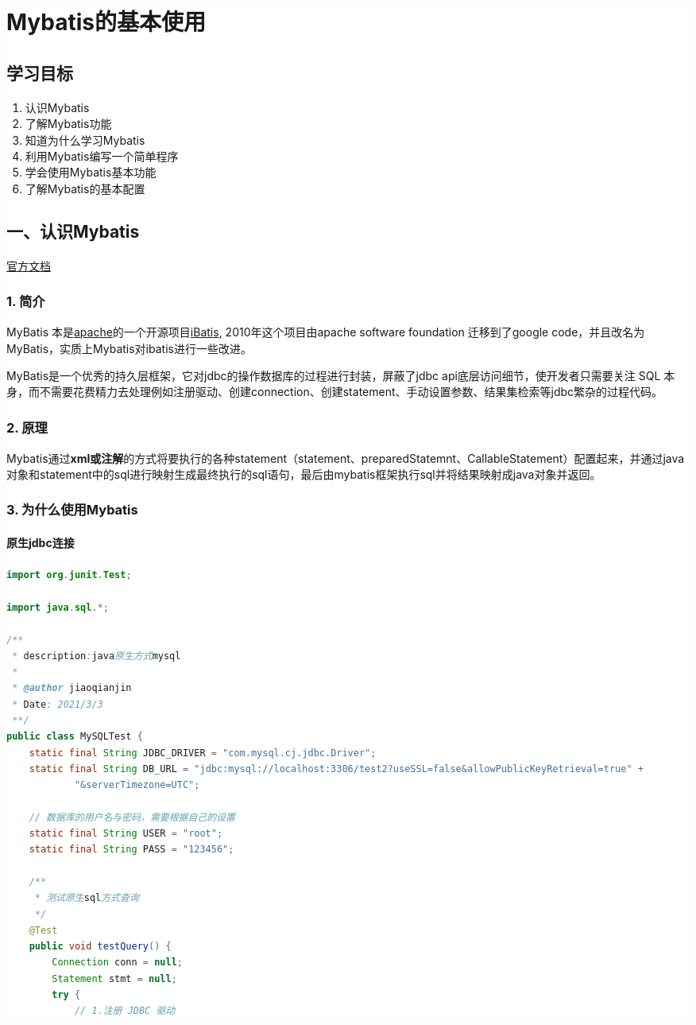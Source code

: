 # Mybatis的基本使用

## 学习目标

1. 认识Mybatis
2. 了解Mybatis功能
3. 知道为什么学习Mybatis
4. 利用Mybatis编写一个简单程序
5. 学会使用Mybatis基本功能
6. 了解Mybatis的基本配置

## 一、认识Mybatis

[官方文档](https://mybatis.org/mybatis-3/zh/index.html)

### 1. 简介

MyBatis 本是[apache](http://baike.baidu.com/view/28283.htm)的一个开源项目[iBatis](http://baike.baidu.com/view/628102.htm), 2010年这个项目由apache software foundation 迁移到了google code，并且改名为MyBatis，实质上Mybatis对ibatis进行一些改进。 

MyBatis是一个优秀的持久层框架，它对jdbc的操作数据库的过程进行封装，屏蔽了jdbc api底层访问细节，使开发者只需要关注 SQL 本身，而不需要花费精力去处理例如注册驱动、创建connection、创建statement、手动设置参数、结果集检索等jdbc繁杂的过程代码。

### 2. 原理

Mybatis通过**xml或注解**的方式将要执行的各种statement（statement、preparedStatemnt、CallableStatement）配置起来，并通过java对象和statement中的sql进行映射生成最终执行的sql语句，最后由mybatis框架执行sql并将结果映射成java对象并返回。

### 3.  为什么使用Mybatis

#### 原生jdbc连接

```java
import org.junit.Test;

import java.sql.*;

/**
 * description:java原生方式mysql
 *
 * @author jiaoqianjin
 * Date: 2021/3/3
 **/
public class MySQLTest {
    static final String JDBC_DRIVER = "com.mysql.cj.jdbc.Driver";
    static final String DB_URL = "jdbc:mysql://localhost:3306/test2?useSSL=false&allowPublicKeyRetrieval=true" +
            "&serverTimezone=UTC";

    // 数据库的用户名与密码，需要根据自己的设置
    static final String USER = "root";
    static final String PASS = "123456";

    /**
     * 测试原生sql方式查询
     */
    @Test
    public void testQuery() {
        Connection conn = null;
        Statement stmt = null;
        try {
            // 1.注册 JDBC 驱动
```